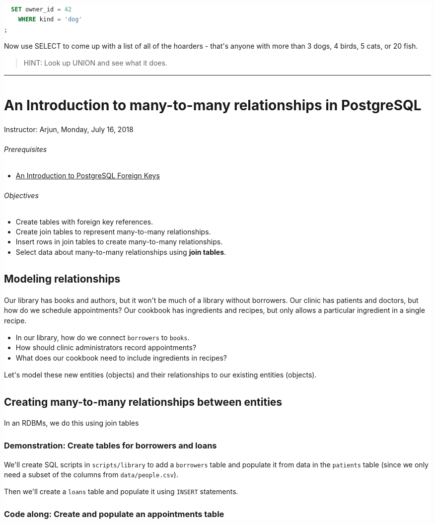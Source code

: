 ```sql
  SET owner_id = 42
    WHERE kind = 'dog'
;
```

Now use SELECT to come up with a list of all of the hoarders - that's anyone with more than 3 dogs, 4 birds, 5 cats, or 20 fish.

> HINT: Look up UNION and see what it does.

------

# An Introduction to many-to-many relationships in PostgreSQL

Instructor: Arjun,  Monday, July 16, 2018

###### Prerequisites

- [An Introduction to PostgreSQL Foreign Keys](https://git.generalassemb.ly/ga-wdi-boston/sql-references)

###### Objectives

- Create tables with foreign key references.
- Create join tables to represent many-to-many relationships.
- Insert rows in join tables to create many-to-many relationships.
- Select data about many-to-many relationships using **join tables**.

## Modeling relationships

Our library has books and authors, but it won't be much of a library without borrowers.  Our clinic has patients and doctors, but how do we schedule appointments? Our cookbook has ingredients and recipes, but only allows a particular ingredient in a single recipe.

- In our library, how do we connect `borrowers` to `books`.
- How should clinic administrators record appointments?
- What does our cookbook need to include ingredients in recipes?

Let's model these new entities (objects) and their relationships to our existing entities (objects).

## Creating many-to-many relationships between entities

In an RDBMs, we do this using join tables

### Demonstration: Create tables for borrowers and loans

We'll create SQL scripts in `scripts/library` to add a `borrowers` table and populate it from data in the `patients` table (since we only need a subset of the columns from `data/people.csv`).

Then we'll create a `loans` table and populate it using `INSERT` statements.

### Code along: Create and populate an appointments table
